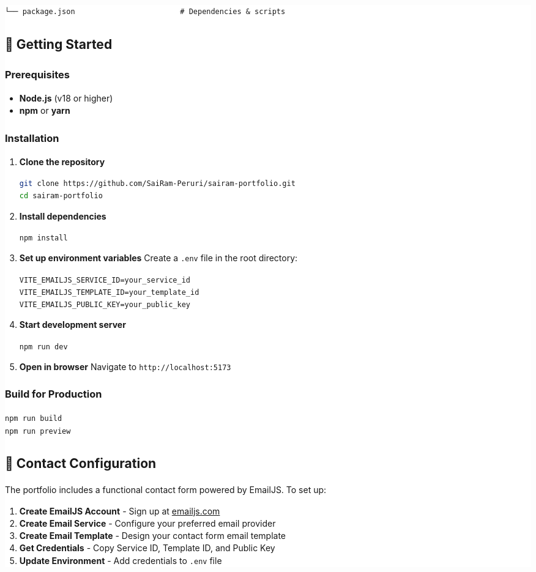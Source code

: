```
└── package.json                        # Dependencies & scripts
```

## 🚀 Getting Started

### Prerequisites
- **Node.js** (v18 or higher)
- **npm** or **yarn**

### Installation

1. **Clone the repository**
   ```bash
   git clone https://github.com/SaiRam-Peruri/sairam-portfolio.git
   cd sairam-portfolio
   ```

2. **Install dependencies**
   ```bash
   npm install
   ```

3. **Set up environment variables**
   Create a `.env` file in the root directory:
   ```env
   VITE_EMAILJS_SERVICE_ID=your_service_id
   VITE_EMAILJS_TEMPLATE_ID=your_template_id
   VITE_EMAILJS_PUBLIC_KEY=your_public_key
   ```

4. **Start development server**
   ```bash
   npm run dev
   ```

5. **Open in browser**
   Navigate to `http://localhost:5173`

### Build for Production

```bash
npm run build
npm run preview
```

## 📧 Contact Configuration

The portfolio includes a functional contact form powered by EmailJS. To set up:

1. **Create EmailJS Account** - Sign up at [emailjs.com](https://www.emailjs.com/)
2. **Create Email Service** - Configure your preferred email provider
3. **Create Email Template** - Design your contact form email template
4. **Get Credentials** - Copy Service ID, Template ID, and Public Key
5. **Update Environment** - Add credentials to `.env` file
